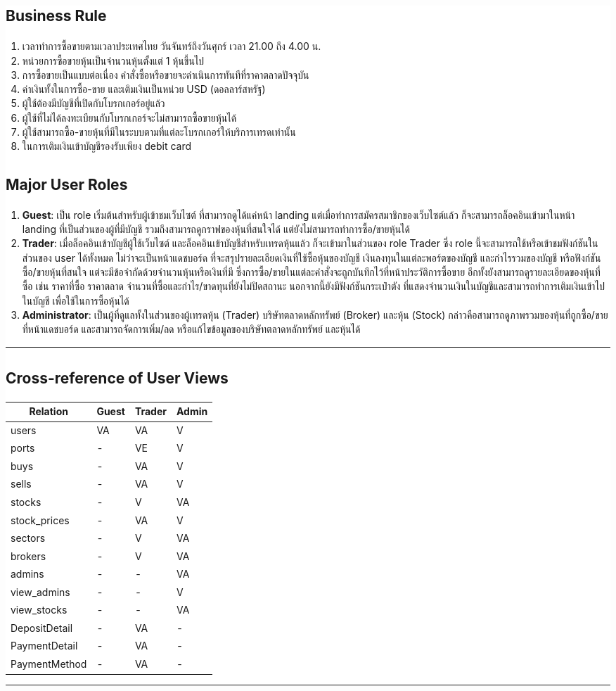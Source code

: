 ## Business Rule

1. เวลาทำการซื้อขายตามเวลาประเทศไทย วันจันทร์ถึงวันศุกร์ เวลา 21.00 ถึง 4.00 น.
2. หน่วยการซื้อขายหุ้นเป็นจำนวนหุ้นตั้งแต่ 1 หุ้นขึ้นไป
3. การซื้อขายเป็นแบบต่อเนื่อง คำสั่งซื้อหรือขายจะดำเนินการทันทีที่ราคาตลาดปัจจุบัน
4. ค่าเงินทั้งในการซื้อ-ขาย และเติมเงินเป็นหน่วย USD (ดอลลาร์สหรัฐ)
5. ผู้ใช้ต้องมีบัญชีที่เปิดกับโบรกเกอร์อยู่แล้ว
6. ผู้ใช้ที่ไม่ได้ลงทะเบียนกับโบรกเกอร์จะไม่สามารถซื้อขายหุ้นได้
7. ผู้ใช้สามารถซื้อ-ขายหุ้นที่มีในระบบตามที่แต่ละโบรกเกอร์ให้บริการเทรดเท่านั้น
8. ในการเติมเงินเข้าบัญชีรองรับเพียง debit card

## Major User Roles

1. **Guest**: เป็น role เริ่มต้นสำหรับผู้เข้าชมเว็บไซต์ ที่สามารถดูได้แค่หน้า landing แต่เมื่อทำการสมัครสมาชิกของเว็บไซต์แล้ว ก็จะสามารถล็อคอินเข้ามาในหน้า landing ที่เป็นส่วนของผู้ที่มีบัญชี รวมถึงสามารถดูกราฟของหุ้นที่สนใจได้ แต่ยังไม่สามารถทำการซื้อ/ขายหุ้นได้
2. **Trader**: เมื่อล็อคอินเข้าบัญชีผู้ใช้เว็บไซต์ และล็อคอินเข้าบัญชีสำหรับเทรดหุ้นแล้ว ก็จะเข้ามาในส่วนของ role Trader ซึ่ง role นี้จะสามารถใช้หรือเข้าชมฟังก์ชันในส่วนของ user ได้ทั้งหมด ไม่ว่าจะเป็นหน้าแดชบอร์ด ที่จะสรุปรายละเอียดเงินที่ใช้ซื้อหุ้นของบัญชี เงินลงทุนในแต่ละพอร์ตของบัญชี และกำไรรวมของบัญชี หรือฟังก์ชันซื้อ/ขายหุ้นที่สนใจ แต่จะมีข้อจำกัดด้วยจำนวนหุ้นหรือเงินที่มี ซึ่งการซื้อ/ขายในแต่ละคำสั่งจะถูกบันทึกไว้ที่หน้าประวัติการซื้อขาย อีกทั้งยังสามารถดูรายละเอียดของหุ้นที่ซื้อ เช่น ราคาที่ซื้อ ราคาตลาด จำนวนที่ซื้อและกำไร/ขาดทุนที่ยังไม่ปิดสถานะ นอกจากนี้ยังมีฟังก์ชันกระเป๋าตัง ที่แสดงจำนวนเงินในบัญชีและสามารถทำการเติมเงินเข้าไปในบัญชี เพื่อใช้ในการซื้อหุ้นได้
3. **Administrator**: เป็นผู้ที่ดูแลทั้งในส่วนของผู้เทรดหุ้น (Trader) บริษัทตลาดหลักทรัพย์ (Broker) และหุ้น (Stock) กล่าวคือสามารถดูภาพรวมของหุ้นที่ถูกซื้อ/ขาย ที่หน้าแดชบอร์ด และสามารถจัดการเพิ่ม/ลด หรือแก้ไขข้อมูลของบริษัทตลาดหลักทรัพย์ และหุ้นได้

---

## Cross-reference of User Views

| Relation         | Guest | Trader | Admin |
|------------------|-------|--------|-------|
| users            | VA    | VA     | V     |
| ports            | -     | VE     | V     |
| buys             | -     | VA     | V     |
| sells            | -     | VA     | V     |
| stocks           | -     | V      | VA    |
| stock_prices     | -     | VA     | V     |
| sectors          | -     | V      | VA    |
| brokers          | -     | V      | VA    |
| admins           | -     | -      | VA    |
| view_admins      | -     | -      | V     |
| view_stocks      | -     | -      | VA    |
| DepositDetail    | -     | VA     | -     |
| PaymentDetail    | -     | VA     | -     |
| PaymentMethod    | -     | VA     | -     |

---